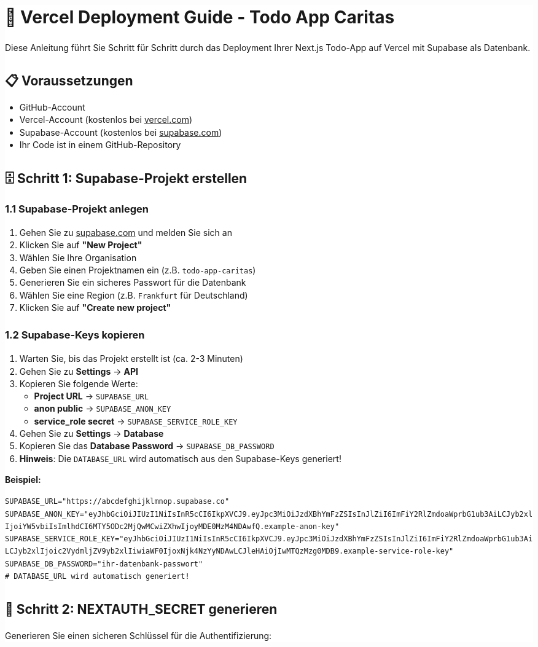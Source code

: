# 🚀 Vercel Deployment Guide - Todo App Caritas

Diese Anleitung führt Sie Schritt für Schritt durch das Deployment Ihrer Next.js Todo-App auf Vercel mit Supabase als Datenbank.

## 📋 Voraussetzungen

- GitHub-Account
- Vercel-Account (kostenlos bei [vercel.com](https://vercel.com))
- Supabase-Account (kostenlos bei [supabase.com](https://supabase.com))
- Ihr Code ist in einem GitHub-Repository

## 🗄️ Schritt 1: Supabase-Projekt erstellen

### 1.1 Supabase-Projekt anlegen
1. Gehen Sie zu [supabase.com](https://supabase.com) und melden Sie sich an
2. Klicken Sie auf **"New Project"**
3. Wählen Sie Ihre Organisation
4. Geben Sie einen Projektnamen ein (z.B. `todo-app-caritas`)
5. Generieren Sie ein sicheres Passwort für die Datenbank
6. Wählen Sie eine Region (z.B. `Frankfurt` für Deutschland)
7. Klicken Sie auf **"Create new project"**

### 1.2 Supabase-Keys kopieren
1. Warten Sie, bis das Projekt erstellt ist (ca. 2-3 Minuten)
2. Gehen Sie zu **Settings** → **API**
3. Kopieren Sie folgende Werte:
   - **Project URL** → `SUPABASE_URL`
   - **anon public** → `SUPABASE_ANON_KEY`
   - **service_role secret** → `SUPABASE_SERVICE_ROLE_KEY`
4. Gehen Sie zu **Settings** → **Database**
5. Kopieren Sie das **Database Password** → `SUPABASE_DB_PASSWORD`
6. **Hinweis**: Die `DATABASE_URL` wird automatisch aus den Supabase-Keys generiert!

**Beispiel:**
```
SUPABASE_URL="https://abcdefghijklmnop.supabase.co"
SUPABASE_ANON_KEY="eyJhbGciOiJIUzI1NiIsInR5cCI6IkpXVCJ9.eyJpc3MiOiJzdXBhYmFzZSIsInJlZiI6ImFiY2RlZmdoaWprbG1ub3AiLCJyb2xlIjoiYW5vbiIsImlhdCI6MTY5ODc2MjQwMCwiZXhwIjoyMDE0MzM4NDAwfQ.example-anon-key"
SUPABASE_SERVICE_ROLE_KEY="eyJhbGciOiJIUzI1NiIsInR5cCI6IkpXVCJ9.eyJpc3MiOiJzdXBhYmFzZSIsInJlZiI6ImFiY2RlZmdoaWprbG1ub3AiLCJyb2xlIjoic2VydmljZV9yb2xlIiwiaWF0IjoxNjk4NzYyNDAwLCJleHAiOjIwMTQzMzg0MDB9.example-service-role-key"
SUPABASE_DB_PASSWORD="ihr-datenbank-passwort"
# DATABASE_URL wird automatisch generiert!
```

## 🔐 Schritt 2: NEXTAUTH_SECRET generieren

Generieren Sie einen sicheren Schlüssel für die Authentifizierung:
